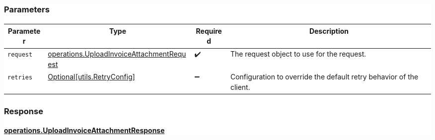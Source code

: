 ### Parameters

| Parameter                                                                                              | Type                                                                                                   | Required                                                                                               | Description                                                                                            |
| ------------------------------------------------------------------------------------------------------ | ------------------------------------------------------------------------------------------------------ | ------------------------------------------------------------------------------------------------------ | ------------------------------------------------------------------------------------------------------ |
| `request`                                                                                              | [operations.UploadInvoiceAttachmentRequest](../../models/operations/uploadinvoiceattachmentrequest.md) | :heavy_check_mark:                                                                                     | The request object to use for the request.                                                             |
| `retries`                                                                                              | [Optional[utils.RetryConfig]](../../models/utils/retryconfig.md)                                       | :heavy_minus_sign:                                                                                     | Configuration to override the default retry behavior of the client.                                    |


### Response

**[operations.UploadInvoiceAttachmentResponse](../../models/operations/uploadinvoiceattachmentresponse.md)**

